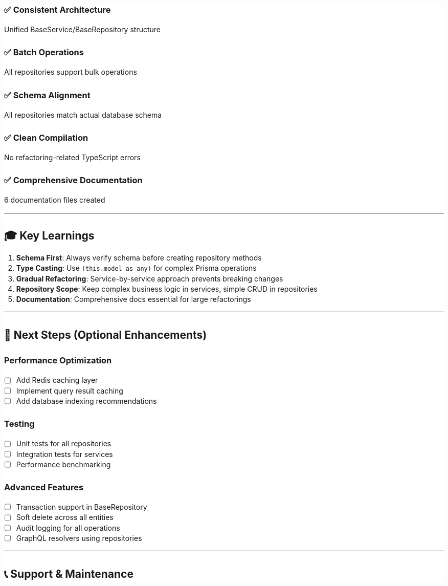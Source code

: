 ### ✅ Consistent Architecture
Unified BaseService/BaseRepository structure

### ✅ Batch Operations
All repositories support bulk operations

### ✅ Schema Alignment
All repositories match actual database schema

### ✅ Clean Compilation
No refactoring-related TypeScript errors

### ✅ Comprehensive Documentation
6 documentation files created

---

## 🎓 Key Learnings

1. **Schema First**: Always verify schema before creating repository methods
2. **Type Casting**: Use `(this.model as any)` for complex Prisma operations
3. **Gradual Refactoring**: Service-by-service approach prevents breaking changes
4. **Repository Scope**: Keep complex business logic in services, simple CRUD in repositories
5. **Documentation**: Comprehensive docs essential for large refactorings

---

## 🔄 Next Steps (Optional Enhancements)

### Performance Optimization
- [ ] Add Redis caching layer
- [ ] Implement query result caching
- [ ] Add database indexing recommendations

### Testing
- [ ] Unit tests for all repositories
- [ ] Integration tests for services
- [ ] Performance benchmarking

### Advanced Features
- [ ] Transaction support in BaseRepository
- [ ] Soft delete across all entities
- [ ] Audit logging for all operations
- [ ] GraphQL resolvers using repositories

---

## 📞 Support & Maintenance
